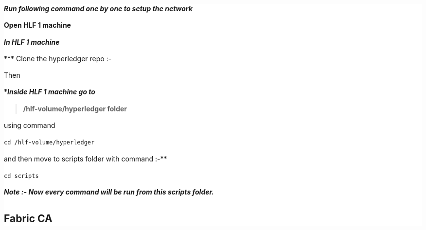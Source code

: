 ***Run following command one by one to setup the network***

  

  

  

**Open HLF 1 machine**

  

  

***In HLF 1 machine***

  

*** Clone the hyperledger repo :-

Then

  

****Inside HLF 1 machine go to***

  

  

  

>  **/hlf-volume/hyperledger folder**

  

  

  

using command

  

  

  

`cd /hlf-volume/hyperledger`

  

  

  

and then move to scripts folder with command :-**

  

  

  

`cd scripts`

  

  

  

***Note :- Now every command will be run from this scripts folder.***

  

  

  

## Fabric CA

